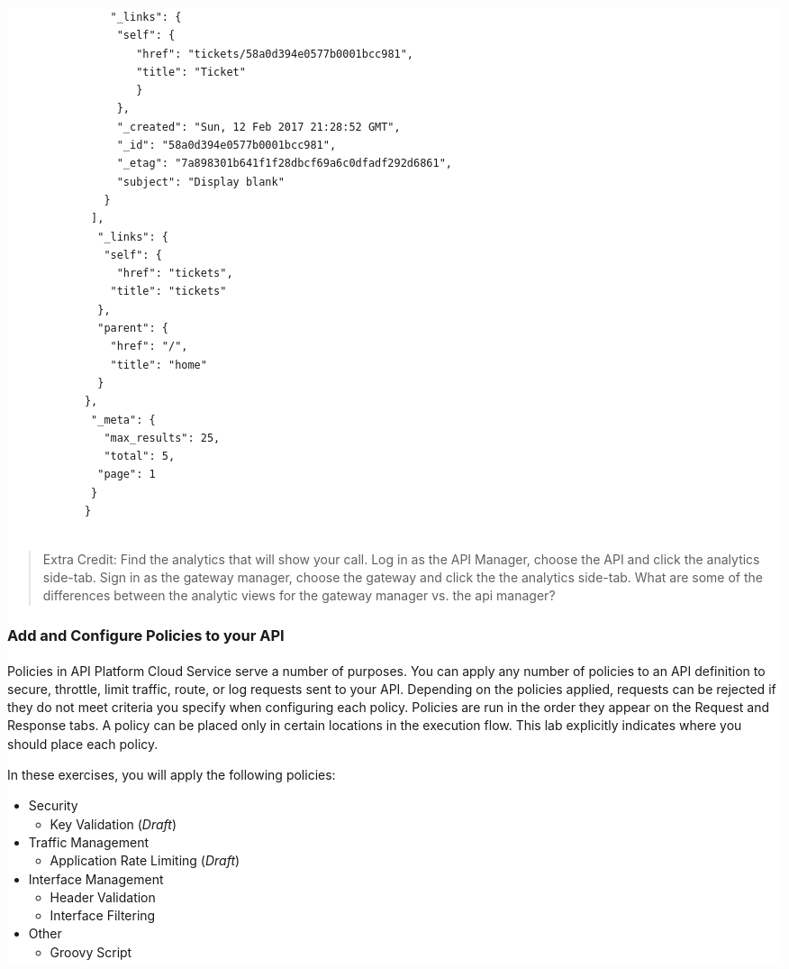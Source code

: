 ```
                "_links": {
                 "self": {
                    "href": "tickets/58a0d394e0577b0001bcc981",
                    "title": "Ticket"
                    }
                 },
                 "_created": "Sun, 12 Feb 2017 21:28:52 GMT",
                 "_id": "58a0d394e0577b0001bcc981",
                 "_etag": "7a898301b641f1f28dbcf69a6c0dfadf292d6861",
                 "subject": "Display blank"
               }
             ],
              "_links": {
               "self": {
                 "href": "tickets",
                "title": "tickets"
              },
              "parent": {
                "href": "/",
                "title": "home"
              }
            },
             "_meta": {
               "max_results": 25,
               "total": 5,
              "page": 1
             }
            }
            
```
 
> Extra Credit: Find the analytics that will show your call.  Log in as the API Manager, choose the API and click the analytics side-tab.  Sign in as the gateway manager, choose the gateway and click the the analytics side-tab.  What are some of the differences between the analytic views for the gateway manager vs. the api manager?
 
### Add and Configure Policies to your API
Policies in API Platform Cloud Service serve a number of purposes. You can apply any number of policies to an API definition to secure, throttle, limit traffic, route, or log requests sent to your API. Depending on the policies applied, requests can be rejected if they do not meet criteria you specify when configuring each policy. Policies are run in the order they appear on the Request and Response tabs. A policy can be placed only in certain locations in the execution flow. This lab explicitly indicates where you should place each policy.

In these exercises, you will apply the following policies: 

- Security
  - Key Validation (_Draft_)
- Traffic Management
  - Application Rate Limiting (_Draft_)
- Interface Management
  - Header Validation
  - Interface Filtering
- Other
  - Groovy Script
